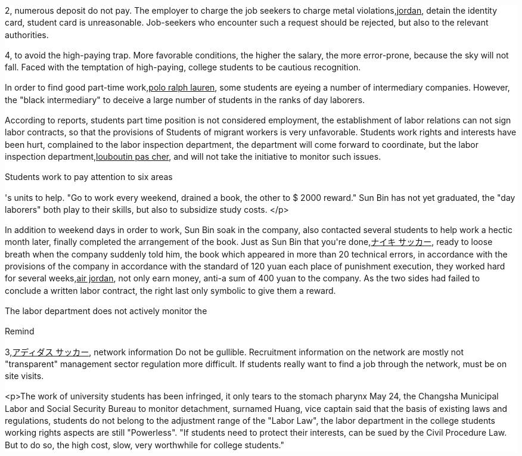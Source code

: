 2, numerous deposit do not pay. The employer to charge the job seekers to
charge metal violations,[jordan](http://www.airjordanpascherefrance.biz
"http://www.airjordanpascherefrance.biz" ), detain the identity card, student
card is unreasonable. Job-seekers who encounter such a request should be
rejected, but also to the relevant authorities.

4, to avoid the high-paying trap. More favorable conditions, the higher the
salary, the more error-prone, because the sky will not fall. Faced with the
temptation of high-paying, college students to be cautious recognition.

In order to find good part-time work,[polo ralph
lauren](http://www.poloralphlaurenpascherdfr.com
"http://www.poloralphlaurenpascherdfr.com" ), some students are eyeing a
number of intermediary companies. However, the "black intermediary" to deceive
a large number of students in the ranks of day laborers.

According to reports, students part time position is not considered
employment, the establishment of labor relations can not sign labor contracts,
so that the provisions of Students of migrant workers is very unfavorable.
Students work rights and interests have been hurt, complained to the labor
inspection department, the department will come forward to coordinate, but the
labor inspection department,[louboutin pas
cher](http://www.louboutinlouboutinpaschera.com
"http://www.louboutinlouboutinpaschera.com" ), and will not take the
initiative to monitor such issues.

Students work to pay attention to six areas

's units to help. "Go to work every weekend, drained a book, the other to $
2000 reward." Sun Bin has not yet graduated, the "day laborers" both play to
their skills, but also to subsidize study costs. &lt;/p&gt;

In addition to weekend days in order to work, Sun Bin soak in the company,
also contacted several students to help work a hectic month later, finally
completed the arrangement of the book. Just as Sun Bin that you're done,[ナイキ
サッカー](http://www.spikesoccershop.com "http://www.spikesoccershop.com" ), ready
to loose breath when the company suddenly told him, the book which appeared in
more than 20 technical errors, in accordance with the provisions of the
company in accordance with the standard of 120 yuan each place of punishment
execution, they worked hard for several weeks,[air
jordan](http://www.airjordanpascherefrance.biz
"http://www.airjordanpascherefrance.biz" ), not only earn money, anti-a sum of
400 yuan to the company. As the two sides had failed to conclude a written
labor contract, the right last only symbolic to give them a reward.

The labor department does not actively monitor the

Remind

3,[アディダス サッカー](http://www.spikesoccershop.com "http://www.spikesoccershop.com"
), network information Do not be gullible. Recruitment information on the
network are mostly not "transparent" management sector regulation more
difficult. If students really want to find a job through the network, must be
on site visits.

&lt;p&gt;The work of university students has been infringed, it only tears to
the stomach pharynx May 24, the Changsha Municipal Labor and Social Security
Bureau to monitor detachment, surnamed Huang, vice captain said that the basis
of existing laws and regulations, students do not belong to the adjustment
range of the "Labor Law", the labor department in the college students working
rights aspects are still "Powerless". "If students need to protect their
interests, can be sued by the Civil Procedure Law. But to do so, the high
cost, slow, very worthwhile for college students."

